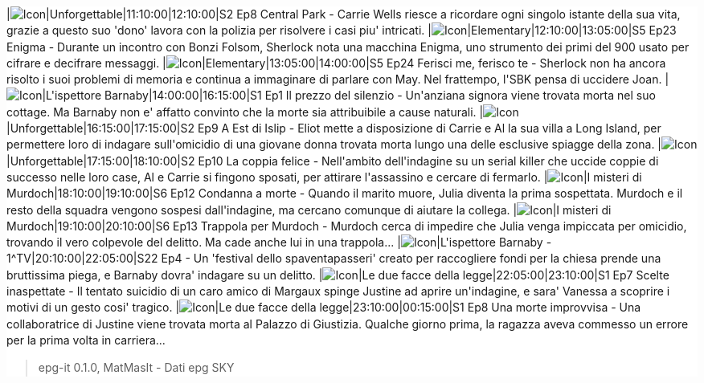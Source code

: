 |![Icon](https://guidatv.sky.it/uuid/77bae8f0-eea2-4822-bd69-97250a835c76/cover?md5ChecksumParam=b9685ff30b01b1ec5baf17bdbb1ac191)|Unforgettable|11:10:00|12:10:00|S2 Ep8 Central Park - Carrie Wells riesce a ricordare ogni singolo istante della sua vita, grazie a questo suo 'dono' lavora con la polizia per risolvere i casi piu' intricati.
|![Icon](https://guidatv.sky.it/uuid/intrattenimento_cover_oiOcEGjG-.png)|Elementary|12:10:00|13:05:00|S5 Ep23 Enigma - Durante un incontro con Bonzi Folsom, Sherlock nota una macchina Enigma, uno strumento dei primi del 900 usato per cifrare e decifrare messaggi.
|![Icon](https://guidatv.sky.it/uuid/intrattenimento_cover_oiOcEGjG-.png)|Elementary|13:05:00|14:00:00|S5 Ep24 Ferisci me, ferisco te - Sherlock non ha ancora risolto i suoi problemi di memoria e continua a immaginare di parlare con May. Nel frattempo, l'SBK pensa di uccidere Joan.
|![Icon](https://guidatv.sky.it/uuid/intrattenimento_cover_oiOcEGjG-.png)|L'ispettore Barnaby|14:00:00|16:15:00|S1 Ep1 Il prezzo del silenzio - Un'anziana signora viene trovata morta nel suo cottage. Ma Barnaby non e' affatto convinto che la morte sia attribuibile a cause naturali.
|![Icon](https://guidatv.sky.it/uuid/82d0d044-19c0-418b-a883-c5242a95265b/cover?md5ChecksumParam=b9685ff30b01b1ec5baf17bdbb1ac191)|Unforgettable|16:15:00|17:15:00|S2 Ep9 A Est di Islip - Eliot mette a disposizione di Carrie e Al la sua villa a Long Island, per permettere loro di indagare sull'omicidio di una giovane donna trovata morta lungo una delle esclusive spiagge della zona.
|![Icon](https://guidatv.sky.it/uuid/2ae6c08b-672f-41aa-aca0-2ff167bf06e7/cover?md5ChecksumParam=b9685ff30b01b1ec5baf17bdbb1ac191)|Unforgettable|17:15:00|18:10:00|S2 Ep10 La coppia felice - Nell'ambito dell'indagine su un serial killer che uccide coppie di successo nelle loro case, Al e Carrie si fingono sposati, per attirare l'assassino e cercare di fermarlo.
|![Icon](https://guidatv.sky.it/uuid/intrattenimento_cover_oiOcEGjG-.png)|I misteri di Murdoch|18:10:00|19:10:00|S6 Ep12 Condanna a morte - Quando il marito muore, Julia diventa la prima sospettata. Murdoch e il resto della squadra vengono sospesi dall'indagine, ma cercano comunque di aiutare la collega.
|![Icon](https://guidatv.sky.it/uuid/intrattenimento_cover_oiOcEGjG-.png)|I misteri di Murdoch|19:10:00|20:10:00|S6 Ep13 Trappola per Murdoch - Murdoch cerca di impedire che Julia venga impiccata per omicidio, trovando il vero colpevole del delitto. Ma cade anche lui in una trappola...
|![Icon](https://guidatv.sky.it/uuid/intrattenimento_cover_oiOcEGjG-.png)|L'ispettore Barnaby - 1^TV|20:10:00|22:05:00|S22 Ep4 - Un 'festival dello spaventapasseri' creato per raccogliere fondi per la chiesa prende una bruttissima piega, e Barnaby dovra' indagare su un delitto.
|![Icon](https://guidatv.sky.it/uuid/intrattenimento_cover_oiOcEGjG-.png)|Le due facce della legge|22:05:00|23:10:00|S1 Ep7 Scelte inaspettate - Il tentato suicidio di un caro amico di Margaux spinge Justine ad aprire un'indagine, e sara' Vanessa a scoprire i motivi di un gesto cosi' tragico.
|![Icon](https://guidatv.sky.it/uuid/intrattenimento_cover_oiOcEGjG-.png)|Le due facce della legge|23:10:00|00:15:00|S1 Ep8 Una morte improvvisa - Una collaboratrice di Justine viene trovata morta al Palazzo di Giustizia. Qualche giorno prima, la ragazza aveva commesso un errore per la prima volta in carriera...



 > epg-it 0.1.0, MatMasIt - Dati epg SKY